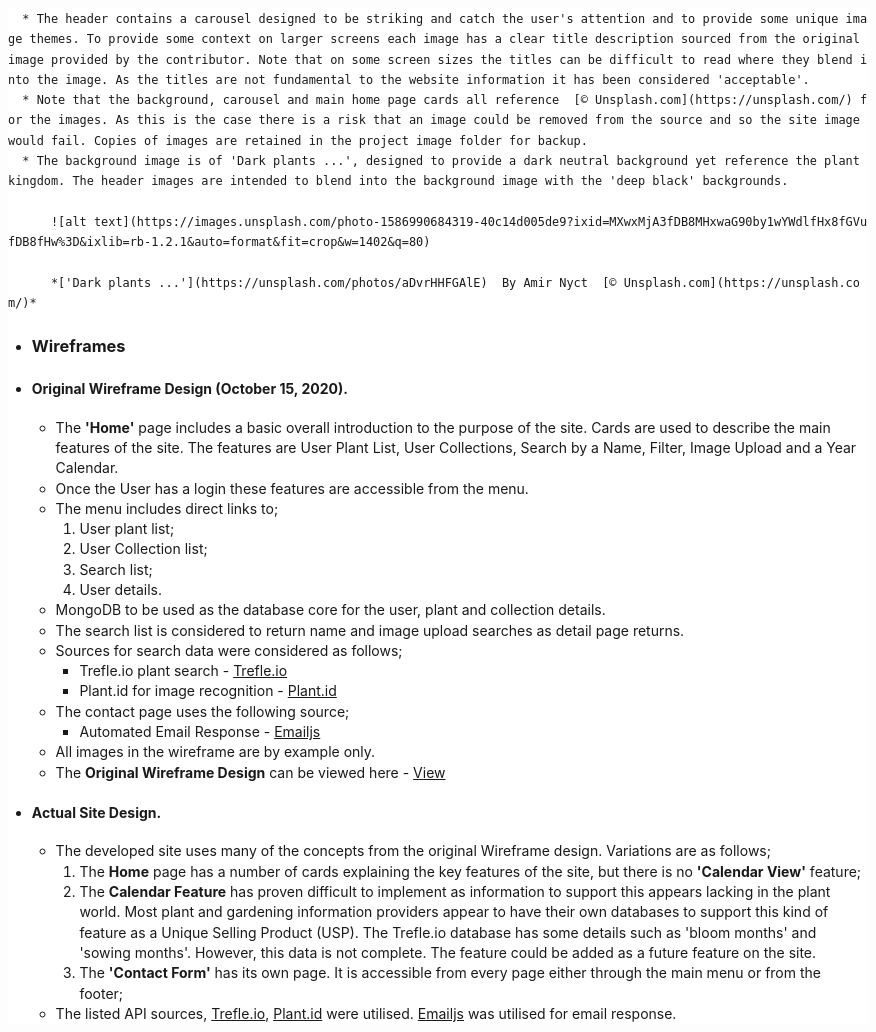       * The header contains a carousel designed to be striking and catch the user's attention and to provide some unique image themes. To provide some context on larger screens each image has a clear title description sourced from the original image provided by the contributor. Note that on some screen sizes the titles can be difficult to read where they blend into the image. As the titles are not fundamental to the website information it has been considered 'acceptable'.
      * Note that the background, carousel and main home page cards all reference  [© Unsplash.com](https://unsplash.com/) for the images. As this is the case there is a risk that an image could be removed from the source and so the site image would fail. Copies of images are retained in the project image folder for backup.
      * The background image is of 'Dark plants ...', designed to provide a dark neutral background yet reference the plant kingdom. The header images are intended to blend into the background image with the 'deep black' backgrounds.

          ![alt text](https://images.unsplash.com/photo-1586990684319-40c14d005de9?ixid=MXwxMjA3fDB8MHxwaG90by1wYWdlfHx8fGVufDB8fHw%3D&ixlib=rb-1.2.1&auto=format&fit=crop&w=1402&q=80)

          *['Dark plants ...'](https://unsplash.com/photos/aDvrHHFGAlE)  By Amir Nyct  [© Unsplash.com](https://unsplash.com/)*


*   ### Wireframes
  *   #### Original Wireframe Design (October 15, 2020).
      * The **'Home'** page includes a basic overall introduction to the purpose of the site. Cards are used to describe the main features of the site. The features are User Plant List, User Collections, Search by a Name, Filter, Image Upload and a  Year Calendar.
      * Once the User has a login these features are accessible from the menu.
      * The menu includes direct links to;
        1. User plant list;
        1. User Collection list;
        1. Search list;
        1. User details.
      * MongoDB to be used as the database core for the user, plant and collection details.
      * The search list is considered to return name and image upload searches as detail page returns.
      * Sources for search data were considered as follows;
        * Trefle.io plant search - [Trefle.io](https://Trefle.io/)
        * Plant.id for image recognition - [Plant.id](https://plant.id/)
      * The contact page uses the following source;
        * Automated Email Response - [Emailjs](https://www.emailjs.com/)
      * All images in the wireframe are by example only.
      *   The **Original Wireframe Design** can be viewed here - [View](https://github.com/Readri205/MS3_Plant_Manager/blob/master/static/wireframes/rhcgardenmanager.pdf)
  *  #### Actual Site Design.
      * The developed site uses many of the concepts from the original Wireframe design. Variations are as follows;
        1. The **Home** page has a number of cards explaining the key features of the site, but there is no **'Calendar View'** feature;
        1. The **Calendar Feature** has proven difficult to implement as information to support this appears lacking in the plant world. Most plant and gardening information providers appear to have their own databases to support this kind of feature as a Unique Selling Product (USP). The Trefle.io database has some details such as 'bloom months' and 'sowing months'. However, this data is not complete. The feature could be added as a future feature on the site.
        1. The **'Contact Form'** has its own page. It is accessible from every page either through the main menu or from the footer;
      * The listed API sources, [Trefle.io](https://Trefle.io/), [Plant.id](https://plant.id/) were utilised. [Emailjs](https://www.emailjs.com/) was utilised for email response.
